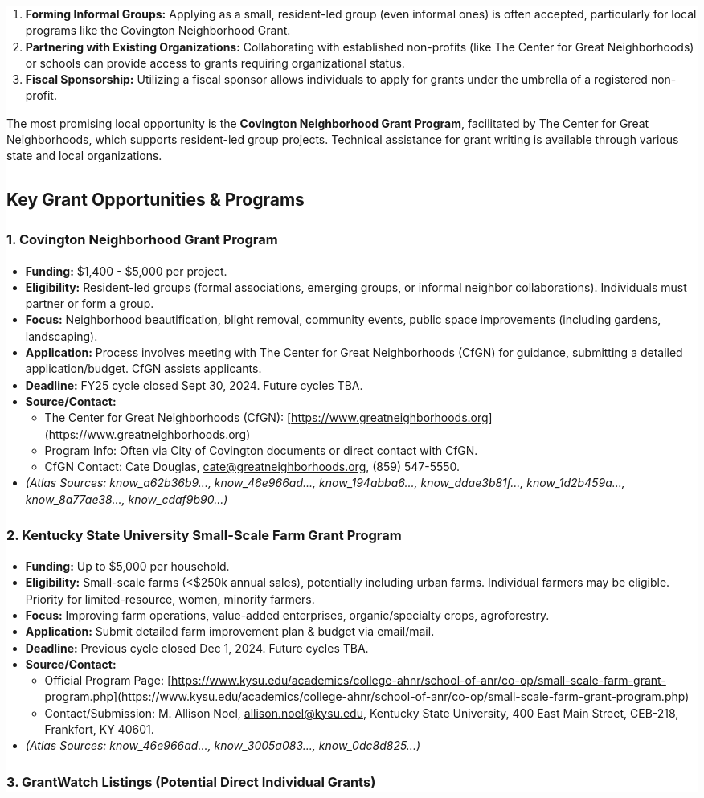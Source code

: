 1.  **Forming Informal Groups:** Applying as a small, resident-led group (even informal ones) is often accepted, particularly for local programs like the Covington Neighborhood Grant.
2.  **Partnering with Existing Organizations:** Collaborating with established non-profits (like The Center for Great Neighborhoods) or schools can provide access to grants requiring organizational status.
3.  **Fiscal Sponsorship:** Utilizing a fiscal sponsor allows individuals to apply for grants under the umbrella of a registered non-profit.

The most promising local opportunity is the **Covington Neighborhood Grant Program**, facilitated by The Center for Great Neighborhoods, which supports resident-led group projects. Technical assistance for grant writing is available through various state and local organizations.

## Key Grant Opportunities & Programs

### 1. Covington Neighborhood Grant Program

- **Funding:** $1,400 - $5,000 per project.
- **Eligibility:** Resident-led groups (formal associations, emerging groups, or informal neighbor collaborations). Individuals must partner or form a group.
- **Focus:** Neighborhood beautification, blight removal, community events, public space improvements (including gardens, landscaping).
- **Application:** Process involves meeting with The Center for Great Neighborhoods (CfGN) for guidance, submitting a detailed application/budget. CfGN assists applicants.
- **Deadline:** FY25 cycle closed Sept 30, 2024. Future cycles TBA.
- **Source/Contact:**
  - The Center for Great Neighborhoods (CfGN): [https://www.greatneighborhoods.org](https://www.greatneighborhoods.org)
  - Program Info: Often via City of Covington documents or direct contact with CfGN.
  - CfGN Contact: Cate Douglas, cate@greatneighborhoods.org, (859) 547-5550.
- _(Atlas Sources: know_a62b36b9..., know_46e966ad..., know_194abba6..., know_ddae3b81f..., know_1d2b459a..., know_8a77ae38..., know_cdaf9b90...)_

### 2. Kentucky State University Small-Scale Farm Grant Program

- **Funding:** Up to $5,000 per household.
- **Eligibility:** Small-scale farms (<$250k annual sales), potentially including urban farms. Individual farmers may be eligible. Priority for limited-resource, women, minority farmers.
- **Focus:** Improving farm operations, value-added enterprises, organic/specialty crops, agroforestry.
- **Application:** Submit detailed farm improvement plan & budget via email/mail.
- **Deadline:** Previous cycle closed Dec 1, 2024. Future cycles TBA.
- **Source/Contact:**
  - Official Program Page: [https://www.kysu.edu/academics/college-ahnr/school-of-anr/co-op/small-scale-farm-grant-program.php](https://www.kysu.edu/academics/college-ahnr/school-of-anr/co-op/small-scale-farm-grant-program.php)
  - Contact/Submission: M. Allison Noel, allison.noel@kysu.edu, Kentucky State University, 400 East Main Street, CEB-218, Frankfort, KY 40601.
- _(Atlas Sources: know_46e966ad..., know_3005a083..., know_0dc8d825...)_

### 3. GrantWatch Listings (Potential Direct Individual Grants)
